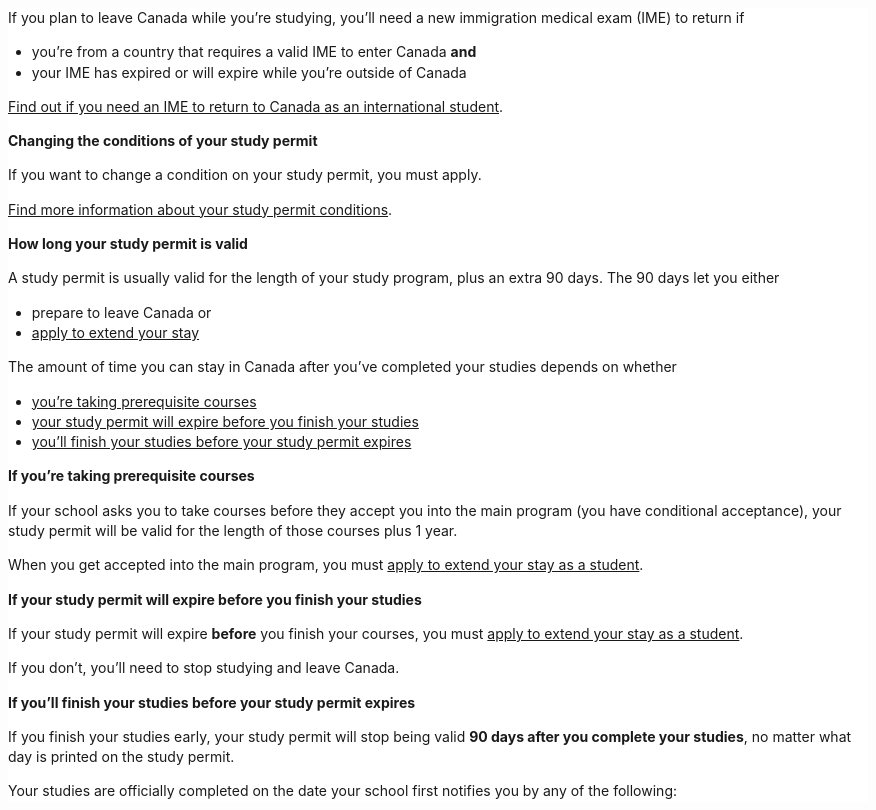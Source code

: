 If you plan to leave Canada while you’re studying, you’ll need a new immigration medical exam (IME) to return if

- you’re from a country that requires a valid IME to enter Canada **and**
- your IME has expired or will expire while you’re outside of Canada

[Find out if you need an IME to return to Canada as an international student](https://www.canada.ca/en/immigration-refugees-citizenship/services/application/medical-police/medical-exams/requirements-temporary-residents/country-requirements.html).

**Changing the conditions of your study permit**

If you want to change a condition on your study permit, you must apply.

[Find more information about your study permit conditions](https://www.canada.ca/en/immigration-refugees-citizenship/services/study-canada/study-permit/while-you-study/study-permit-conditions.html).

**How long your study permit is valid**

A study permit is usually valid for the length of your study program, plus an extra 90 days. The 90 days let you either

- prepare to leave Canada or
- [apply to extend your stay](https://www.canada.ca/en/immigration-refugees-citizenship/services/visit-canada/extend-stay/eligibility.html)

The amount of time you can stay in Canada after you’ve completed your studies depends on whether

- [you’re taking prerequisite courses](https://www.canada.ca/en/immigration-refugees-citizenship/services/study-canada/study-permit/while-you-study.html#prereq-courses)
- [your study permit will expire before you finish your studies](https://www.canada.ca/en/immigration-refugees-citizenship/services/study-canada/study-permit/while-you-study.html#before-expires)
- [you’ll finish your studies before your study permit expires](https://www.canada.ca/en/immigration-refugees-citizenship/services/study-canada/study-permit/while-you-study.html#after-expires)

**If you’re taking prerequisite courses**

If your school asks you to take courses before they accept you into the main program (you have conditional acceptance), your study permit will be valid for the length of those courses plus 1 year.

When you get accepted into the main program, you must [apply to extend your stay as a student](https://www.canada.ca/en/immigration-refugees-citizenship/services/study-canada/extend-study-permit/how-to-apply.html).

**If your study permit will expire before you finish your studies**

If your study permit will expire **before** you finish your courses, you must [apply to extend your stay as a student](https://www.canada.ca/en/immigration-refugees-citizenship/services/study-canada/extend-study-permit/how-to-apply.html).

If you don’t, you’ll need to stop studying and leave Canada.

**If you’ll finish your studies before your study permit expires**

If you finish your studies early, your study permit will stop being valid **90 days after you complete your studies**, no matter what day is printed on the study permit.

Your studies are officially completed on the date your school first notifies you by any of the following:
